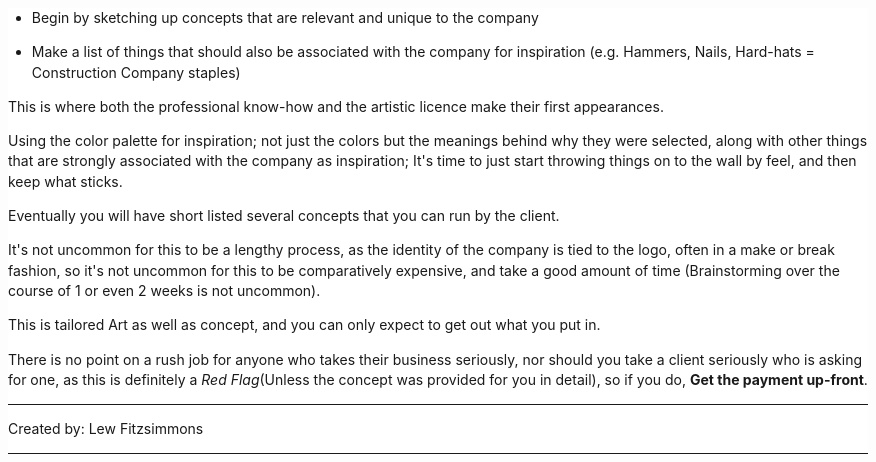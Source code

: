 * Begin by sketching up concepts that are relevant and unique to the company

* Make a list of things that should also be associated with the company for inspiration (e.g. Hammers, Nails, Hard-hats = Construction Company staples)

This is where both the professional know-how and the artistic licence make their first appearances.

Using the color palette for inspiration; not just the colors but the meanings behind why they were selected, along with other things that are strongly associated with the company as inspiration; It's time to just start throwing things on to the wall by feel, and then keep what sticks.

Eventually you will have short listed several concepts that you can run by the client.

It's not uncommon for this to be a lengthy process, as the identity of the company is tied to the logo, often in a make or break fashion, so it's not uncommon for this to be comparatively expensive, and take a good amount of time (Brainstorming over the course of 1 or even 2 weeks is not uncommon).

This is tailored Art as well as concept, and you can only expect to get out what you put in.

There is no point on a rush job for anyone who takes their business seriously, nor should you take a client seriously who is asking for one, as this is definitely a *Red Flag*(Unless the concept was provided for you in detail), so if you do, **Get the payment up-front**.

---

Created by: Lew Fitzsimmons

---
